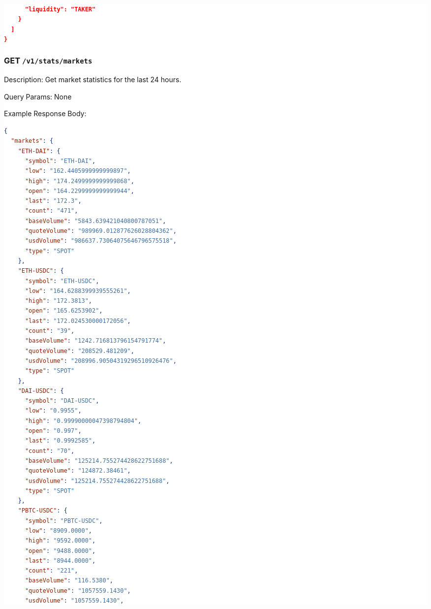 ```json
      "liquidity": "TAKER"
    }
  ]
}
```

### GET `/v1/stats/markets`

Description:
Get market statistics for the last 24 hours.

Query Params:
None

Example Response Body:

```json
{
  "markets": {
    "ETH-DAI": {
      "symbol": "ETH-DAI",
      "low": "162.4405999999999897",
      "high": "174.2499999999999868",
      "open": "164.2299999999999944",
      "last": "172.3",
      "count": "471",
      "baseVolume": "5843.639421040800787051",
      "quoteVolume": "989969.012877626028804362",
      "usdVolume": "986637.73064075646796575518",
      "type": "SPOT"
    },
    "ETH-USDC": {
      "symbol": "ETH-USDC",
      "low": "164.6288399939555261",
      "high": "172.3813",
      "open": "165.6253902",
      "last": "172.024530000172056",
      "count": "39",
      "baseVolume": "1242.716813796154791774",
      "quoteVolume": "208529.481209",
      "usdVolume": "208996.90504319296510926476",
      "type": "SPOT"
    },
    "DAI-USDC": {
      "symbol": "DAI-USDC",
      "low": "0.9955",
      "high": "0.99990000047398794804",
      "open": "0.997",
      "last": "0.9992585",
      "count": "70",
      "baseVolume": "125214.755274428622751688",
      "quoteVolume": "124872.38461",
      "usdVolume": "125214.755274428622751688",
      "type": "SPOT"
    },
    "PBTC-USDC": {
      "symbol": "PBTC-USDC",
      "low": "8909.0000",
      "high": "9592.0000",
      "open": "9488.0000",
      "last": "8944.0000",
      "count": "221",
      "baseVolume": "116.5380",
      "quoteVolume": "1057559.1430",
      "usdVolume": "1057559.1430",
```